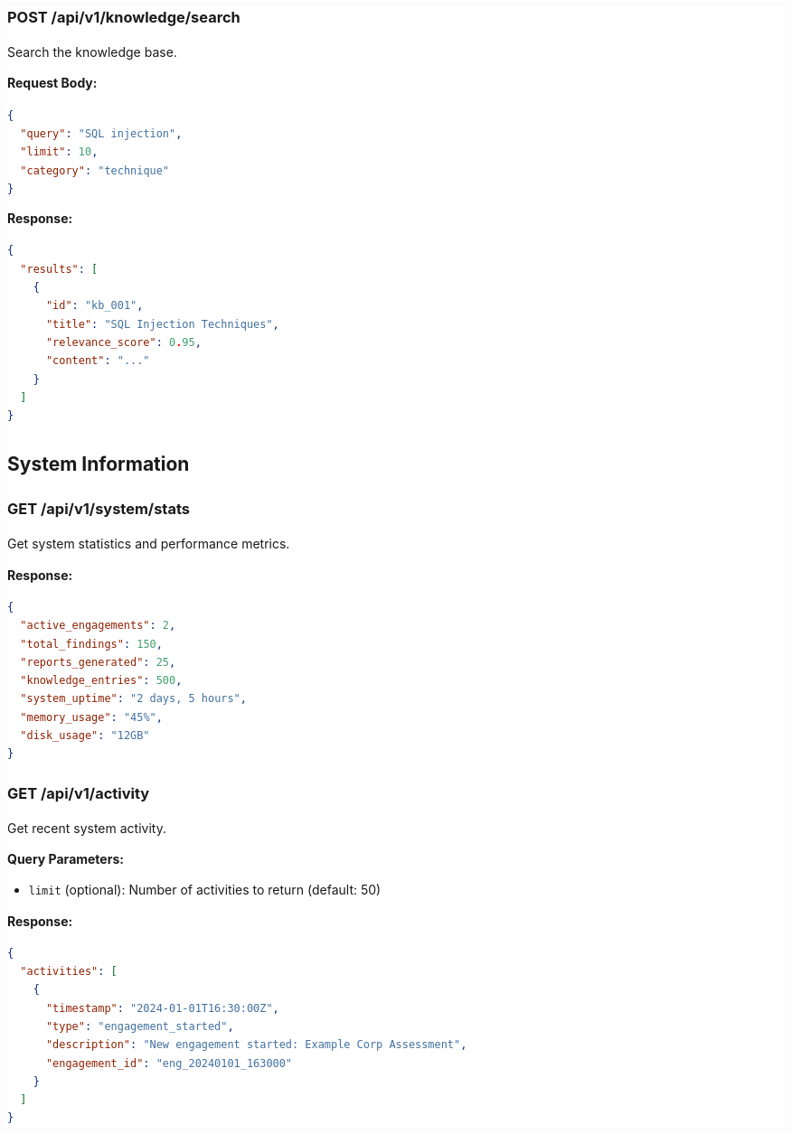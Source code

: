 ### POST /api/v1/knowledge/search

Search the knowledge base.

**Request Body:**
```json
{
  "query": "SQL injection",
  "limit": 10,
  "category": "technique"
}
```

**Response:**
```json
{
  "results": [
    {
      "id": "kb_001",
      "title": "SQL Injection Techniques",
      "relevance_score": 0.95,
      "content": "..."
    }
  ]
}
```

## System Information

### GET /api/v1/system/stats

Get system statistics and performance metrics.

**Response:**
```json
{
  "active_engagements": 2,
  "total_findings": 150,
  "reports_generated": 25,
  "knowledge_entries": 500,
  "system_uptime": "2 days, 5 hours",
  "memory_usage": "45%",
  "disk_usage": "12GB"
}
```

### GET /api/v1/activity

Get recent system activity.

**Query Parameters:**
- `limit` (optional): Number of activities to return (default: 50)

**Response:**
```json
{
  "activities": [
    {
      "timestamp": "2024-01-01T16:30:00Z",
      "type": "engagement_started",
      "description": "New engagement started: Example Corp Assessment",
      "engagement_id": "eng_20240101_163000"
    }
  ]
}
```
